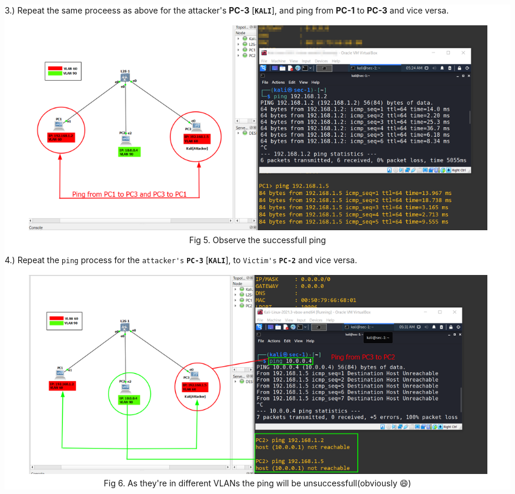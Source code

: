3.) Repeat the same proceess as above for the attacker's **PC-3** [**`KALI`**], and ping from **PC-1** to **PC-3** and vice versa.

<figure  style="text-align: center;">
<img src="/assets/blogs/VLAN/5.png" alt="picture" style="border:1px solid white">
<figcaption>Fig 5. Observe the successfull ping</figcaption>
</figure>

4.) Repeat the `ping` process for the `attacker's` **`PC-3`** [**`KALI`**], to `Victim's` **`PC-2`** and vice versa.

<figure  style="text-align: center;">
<img src="/assets/blogs/VLAN/6.png" alt="picture" style="border:1px solid white">
<figcaption>Fig 6. As they're in different VLANs the ping will be unsuccessfull(obviously 😄)</figcaption>
</figure>
